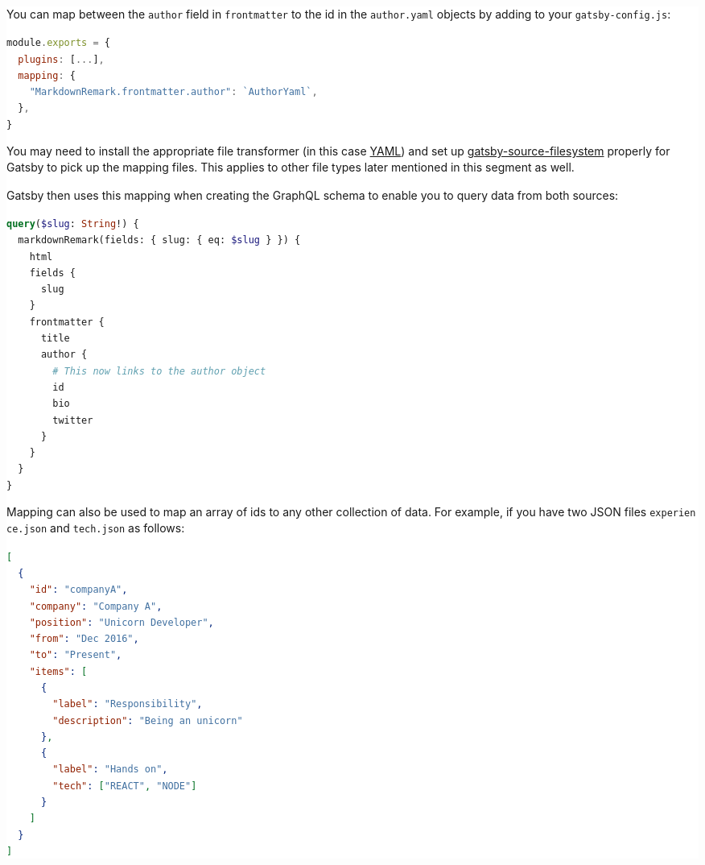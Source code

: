 You can map between the `author` field in `frontmatter` to the id in the `author.yaml` objects by adding to your `gatsby-config.js`:

```javascript
module.exports = {
  plugins: [...],
  mapping: {
    "MarkdownRemark.frontmatter.author": `AuthorYaml`,
  },
}
```

You may need to install the appropriate file transformer (in this case [YAML](/packages/gatsby-transformer-yaml/)) and set up [gatsby-source-filesystem](/packages/gatsby-source-filesystem/) properly for Gatsby to pick up the mapping files. This applies to other file types later mentioned in this segment as well.

Gatsby then uses this mapping when creating the GraphQL schema to enable you to query data from both sources:

```graphql
query($slug: String!) {
  markdownRemark(fields: { slug: { eq: $slug } }) {
    html
    fields {
      slug
    }
    frontmatter {
      title
      author {
        # This now links to the author object
        id
        bio
        twitter
      }
    }
  }
}
```

Mapping can also be used to map an array of ids to any other collection of data. For example, if you have two JSON files
`experience.json` and `tech.json` as follows:

```json:title=experience.json
[
  {
    "id": "companyA",
    "company": "Company A",
    "position": "Unicorn Developer",
    "from": "Dec 2016",
    "to": "Present",
    "items": [
      {
        "label": "Responsibility",
        "description": "Being an unicorn"
      },
      {
        "label": "Hands on",
        "tech": ["REACT", "NODE"]
      }
    ]
  }
]
```
